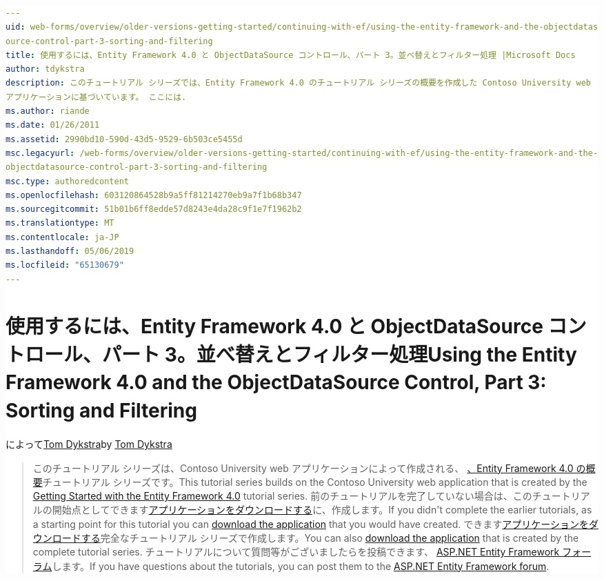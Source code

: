 ```yaml
---
uid: web-forms/overview/older-versions-getting-started/continuing-with-ef/using-the-entity-framework-and-the-objectdatasource-control-part-3-sorting-and-filtering
title: 使用するには、Entity Framework 4.0 と ObjectDataSource コントロール、パート 3。並べ替えとフィルター処理 |Microsoft Docs
author: tdykstra
description: このチュートリアル シリーズでは、Entity Framework 4.0 のチュートリアル シリーズの概要を作成した Contoso University web アプリケーションに基づいています。 ここには.
ms.author: riande
ms.date: 01/26/2011
ms.assetid: 2990bd10-590d-43d5-9529-6b503ce5455d
msc.legacyurl: /web-forms/overview/older-versions-getting-started/continuing-with-ef/using-the-entity-framework-and-the-objectdatasource-control-part-3-sorting-and-filtering
msc.type: authoredcontent
ms.openlocfilehash: 603120864528b9a5ff81214270eb9a7f1b68b347
ms.sourcegitcommit: 51b01b6ff8edde57d8243e4da28c9f1e7f1962b2
ms.translationtype: MT
ms.contentlocale: ja-JP
ms.lasthandoff: 05/06/2019
ms.locfileid: "65130679"
---
```

# <a name="using-the-entity-framework-40-and-the-objectdatasource-control-part-3-sorting-and-filtering"></a><span data-ttu-id="c0442-104">使用するには、Entity Framework 4.0 と ObjectDataSource コントロール、パート 3。並べ替えとフィルター処理</span><span class="sxs-lookup"><span data-stu-id="c0442-104">Using the Entity Framework 4.0 and the ObjectDataSource Control, Part 3: Sorting and Filtering</span></span>

<span data-ttu-id="c0442-105">によって[Tom Dykstra](https://github.com/tdykstra)</span><span class="sxs-lookup"><span data-stu-id="c0442-105">by [Tom Dykstra](https://github.com/tdykstra)</span></span>

> <span data-ttu-id="c0442-106">このチュートリアル シリーズは、Contoso University web アプリケーションによって作成される、 [、Entity Framework 4.0 の概要](https://asp.net/entity-framework/tutorials#Getting%20Started)チュートリアル シリーズです。</span><span class="sxs-lookup"><span data-stu-id="c0442-106">This tutorial series builds on the Contoso University web application that is created by the [Getting Started with the Entity Framework 4.0](https://asp.net/entity-framework/tutorials#Getting%20Started) tutorial series.</span></span> <span data-ttu-id="c0442-107">前のチュートリアルを完了していない場合は、このチュートリアルの開始点としてできます[アプリケーションをダウンロードする](https://code.msdn.microsoft.com/ASPNET-Web-Forms-97f8ee9a)に、作成します。</span><span class="sxs-lookup"><span data-stu-id="c0442-107">If you didn't complete the earlier tutorials, as a starting point for this tutorial you can [download the application](https://code.msdn.microsoft.com/ASPNET-Web-Forms-97f8ee9a) that you would have created.</span></span> <span data-ttu-id="c0442-108">できます[アプリケーションをダウンロードする](https://code.msdn.microsoft.com/ASPNET-Web-Forms-6c7197aa)完全なチュートリアル シリーズで作成します。</span><span class="sxs-lookup"><span data-stu-id="c0442-108">You can also [download the application](https://code.msdn.microsoft.com/ASPNET-Web-Forms-6c7197aa) that is created by the complete tutorial series.</span></span> <span data-ttu-id="c0442-109">チュートリアルについて質問等がございましたらを投稿できます、 [ASP.NET Entity Framework フォーラム](https://forums.asp.net/1227.aspx)します。</span><span class="sxs-lookup"><span data-stu-id="c0442-109">If you have questions about the tutorials, you can post them to the [ASP.NET Entity Framework forum](https://forums.asp.net/1227.aspx).</span></span>
